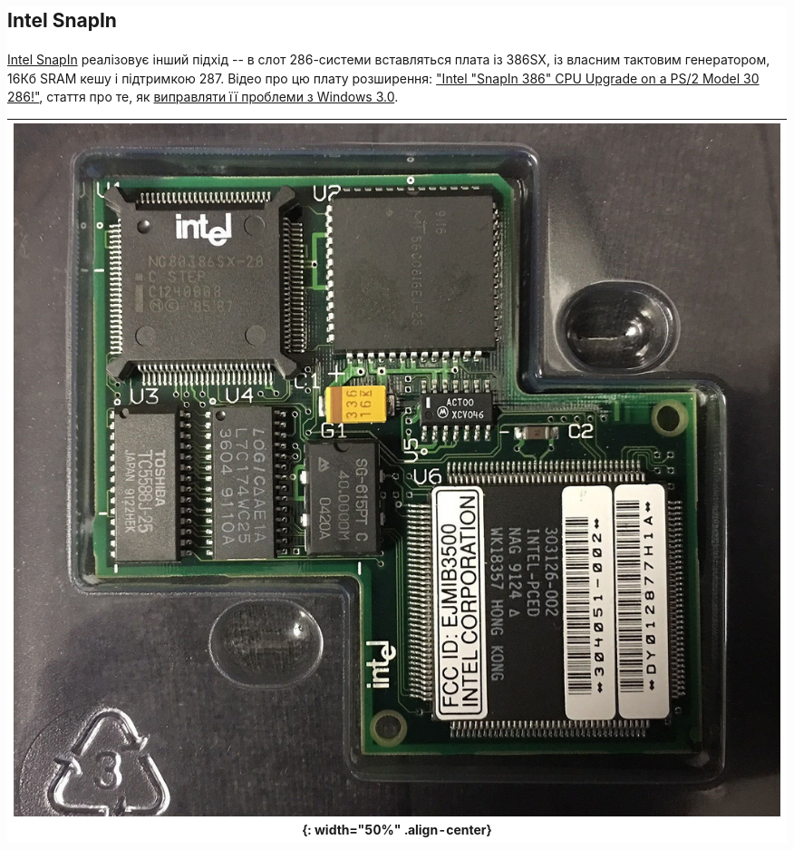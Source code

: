 ## Intel SnapIn

[Intel SnapIn](https://www.ardent-tool.com/CPU/Intel_SnapIn.html) реалізовує інший підхід -- в слот 286-системи вставляться плата із 386SX, із власним тактовим генератором, 16Кб SRAM кешу і підтримкою 287. Відео про цю плату розширення: ["Intel "SnapIn 386" CPU Upgrade on a PS/2 Model 30 286!"](https://www.youtube.com/watch?v=69FGJVv8nDc), стаття про те, як [виправляти її проблеми з Windows 3.0](https://jeffpar.github.io/kbarchive/kb/081/Q81284/).


|![](/retrocomputing/ibm_pc_compat/pics/upd_brd/SnapIn80386SX-20-1.jpg){: width="50%" .align-center}|
|:--------------------:|